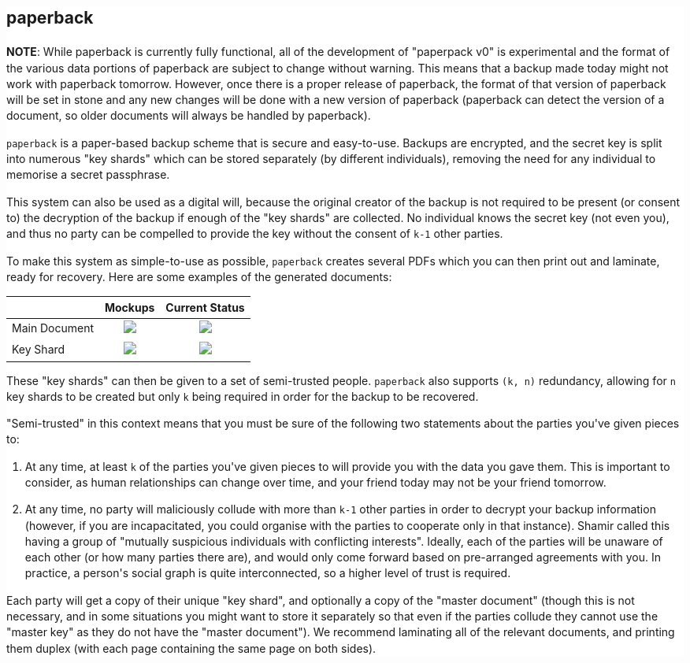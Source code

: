 ## paperback ##

**NOTE**: While paperback is currently fully functional, all of the development
of "paperpack v0" is experimental and the format of the various data portions
of paperback are subject to change without warning. This means that a backup
made today might not work with paperback tomorrow. However, once there is a
proper release of paperback, the format of that version of paperback will be
set in stone and any new changes will be done with a new version of paperback
(paperback can detect the version of a document, so older documents will always
be handled by paperback).

`paperback` is a paper-based backup scheme that is secure and easy-to-use.
Backups are encrypted, and the secret key is split into numerous "key shards"
which can be stored separately (by different individuals), removing the need
for any individual to memorise a secret passphrase.

This system can also be used as a digital will, because the original creator of
the backup is not required to be present (or consent to) the decryption of the
backup if enough of the "key shards" are collected. No individual knows the
secret key (not even you), and thus no party can be compelled to provide the
key without the consent of `k-1` other parties.

To make this system as simple-to-use as possible, `paperback` creates several
PDFs which you can then print out and laminate, ready for recovery. Here are
some examples of the generated documents:

|               |                                Mockups                                |                           Current Status                           |
| ------------- | :-------------------------------------------------------------------: | :----------------------------------------------------------------: |
| Main Document | <img style="max-height:400px" src="contrib/mockup-maindocument.png"/> | <img style="max-height:400px" src="contrib/poc-maindocument.png"/> |
| Key Shard     | <img style="max-height:400px" src="contrib/mockup-keyshard.png"/>     | <img style="max-height:400px" src="contrib/poc-keyshard.png"/>     |

These "key shards" can then be given to a set of semi-trusted people.
`paperback` also supports `(k, n)` redundancy, allowing for `n` key shards to
be created but only `k` being required in order for the backup to be recovered.

"Semi-trusted" in this context means that you must be sure of the following two
statements about the parties you've given pieces to:

1. At any time, at least `k` of the parties you've given pieces to will provide
   you with the data you gave them. This is important to consider, as human
   relationships can change over time, and your friend today may not be your
   friend tomorrow.

2. At any time, no party will maliciously collude with more than `k-1` other
   parties in order to decrypt your backup information (however, if you are
   incapacitated, you could organise with the parties to cooperate only in that
   instance). Shamir called this having a group of "mutually suspicious
   individuals with conflicting interests". Ideally, each of the parties will be
   unaware of each other (or how many parties there are), and would only come
   forward based on pre-arranged agreements with you. In practice, a person's
   social graph is quite interconnected, so a higher level of trust is required.

Each party will get a copy of their unique "key shard", and optionally a copy
of the "master document" (though this is not necessary, and in some situations
you might want to store it separately so that even if the parties collude they
cannot use the "master key" as they do not have the "master document"). We
recommend laminating all of the relevant documents, and printing them duplex
(with each page containing the same page on both sides).
